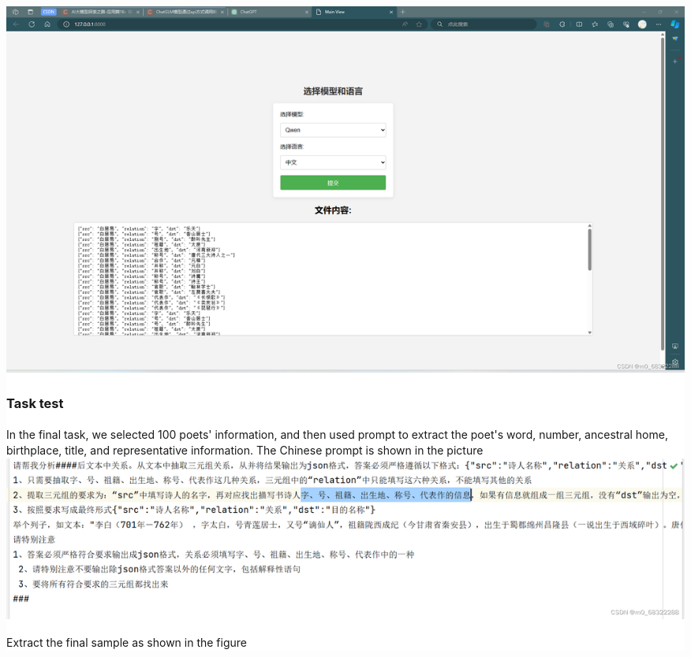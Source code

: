 ![image](readme_imgs/image_4.png)

### Task test
In the final task, we selected 100 poets' information, and then used prompt to extract the poet's word, number, ancestral home, birthplace, title, and representative information. The Chinese prompt is shown in the picture
![English prompt](readme_imgs/image_5.png)

Extract the final sample as shown in the figure